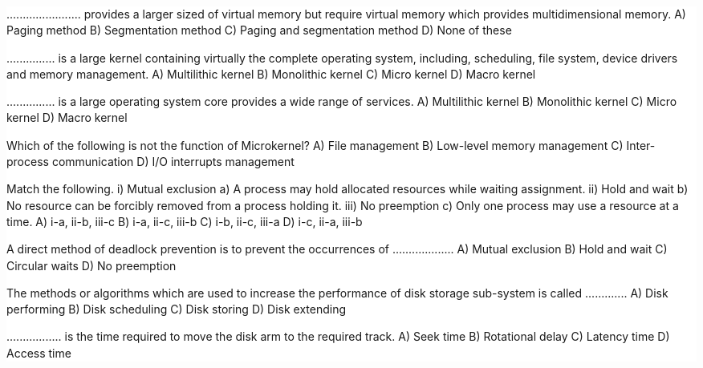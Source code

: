 ....................... provides a larger sized of virtual memory but require virtual memory which provides
multidimensional memory.
A) Paging method
B) Segmentation method
C) Paging and segmentation method
D) None of these

............... is a large kernel containing virtually the complete operating system, including,
scheduling, file system, device drivers and memory management.
A) Multilithic kernel
B) Monolithic kernel
C) Micro kernel
D) Macro kernel

............... is a large operating system core provides a wide range of services.
A) Multilithic kernel
B) Monolithic kernel
C) Micro kernel
D) Macro kernel

Which of the following is not the function of Microkernel?
A) File management
B) Low-level memory management
C) Inter-process communication
D) I/O interrupts management

Match the following.
i) Mutual exclusion a) A process may hold allocated resources while waiting assignment.
ii) Hold and wait b) No resource can be forcibly removed from a process holding it.
iii) No preemption c) Only one process may use a resource at a time.
A) i-a, ii-b, iii-c
B) i-a, ii-c, iii-b
C) i-b, ii-c, iii-a
D) i-c, ii-a, iii-b

A direct method of deadlock prevention is to prevent the occurrences of ...................
A) Mutual exclusion
B) Hold and wait
C) Circular waits
D) No preemption

The methods or algorithms which are used to increase the performance of disk storage sub-system
is called .............
A) Disk performing
B) Disk scheduling
C) Disk storing
D) Disk extending

................. is the time required to move the disk arm to the required track.
A) Seek time
B) Rotational delay
C) Latency time
D) Access time
